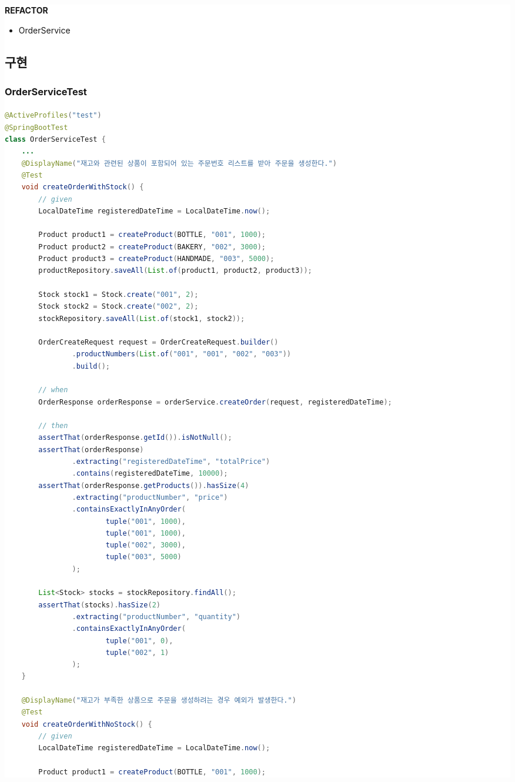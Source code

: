 <b class="refactor">REFACTOR</b>  
- OrderService

## 구현

### OrderServiceTest
``` java
@ActiveProfiles("test")
@SpringBootTest
class OrderServiceTest {
    ...
    @DisplayName("재고와 관련된 상품이 포함되어 있는 주문번호 리스트를 받아 주문을 생성한다.")
    @Test
    void createOrderWithStock() {
        // given
        LocalDateTime registeredDateTime = LocalDateTime.now();

        Product product1 = createProduct(BOTTLE, "001", 1000);
        Product product2 = createProduct(BAKERY, "002", 3000);
        Product product3 = createProduct(HANDMADE, "003", 5000);
        productRepository.saveAll(List.of(product1, product2, product3));

        Stock stock1 = Stock.create("001", 2);
        Stock stock2 = Stock.create("002", 2);
        stockRepository.saveAll(List.of(stock1, stock2));

        OrderCreateRequest request = OrderCreateRequest.builder()
                .productNumbers(List.of("001", "001", "002", "003"))
                .build();

        // when
        OrderResponse orderResponse = orderService.createOrder(request, registeredDateTime);

        // then
        assertThat(orderResponse.getId()).isNotNull();
        assertThat(orderResponse)
                .extracting("registeredDateTime", "totalPrice")
                .contains(registeredDateTime, 10000);
        assertThat(orderResponse.getProducts()).hasSize(4)
                .extracting("productNumber", "price")
                .containsExactlyInAnyOrder(
                        tuple("001", 1000),
                        tuple("001", 1000),
                        tuple("002", 3000),
                        tuple("003", 5000)
                );

        List<Stock> stocks = stockRepository.findAll();
        assertThat(stocks).hasSize(2)
                .extracting("productNumber", "quantity")
                .containsExactlyInAnyOrder(
                        tuple("001", 0),
                        tuple("002", 1)
                );
    }

    @DisplayName("재고가 부족한 상품으로 주문을 생성하려는 경우 예외가 발생한다.")
    @Test
    void createOrderWithNoStock() {
        // given
        LocalDateTime registeredDateTime = LocalDateTime.now();

        Product product1 = createProduct(BOTTLE, "001", 1000);
```